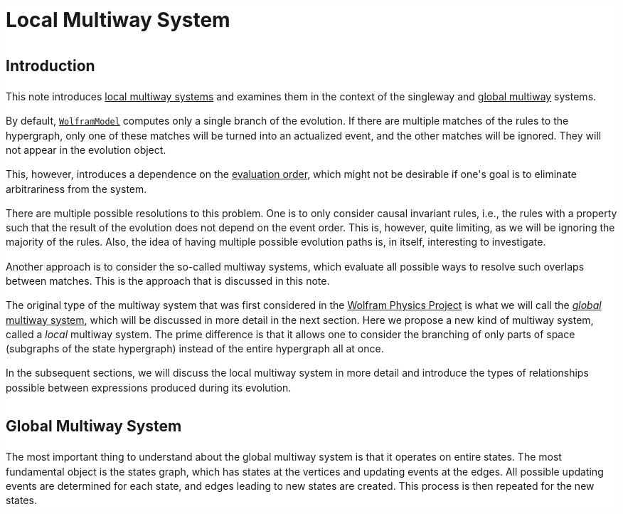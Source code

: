 # Local Multiway System

## Introduction

This note introduces [local multiway systems](/Documentation/SymbolsAndFunctions/WolframModelAndWolframModelEvolutionObject/Options/EventSelectionFunction.md) and examines them in the context of the
singleway and [global multiway](https://resources.wolframcloud.com/FunctionRepository/resources/MultiwaySystem) systems.

By default, [`WolframModel`](../../Documentation/SymbolsAndFunctions/WolframModelAndWolframModelEvolutionObject/WolframModelAndWolframModelEvolutionObject.md) computes only a single branch of
the evolution.
If there are multiple matches of the rules to the hypergraph, only one of these matches will be turned into an
actualized event, and the other matches will be ignored.
They will not appear in the evolution object.

This, however, introduces a dependence on the [evaluation order](../../Documentation/SymbolsAndFunctions/WolframModelAndWolframModelEvolutionObject/Options/EventOrderingFunction.md), which might not be
desirable if one's goal is to eliminate arbitrariness from the system.

There are multiple possible resolutions to this problem.
One is to only consider causal invariant rules, i.e., the rules with a property such that the result of the evolution
does not depend on the event order.
This is, however, quite limiting, as we will be ignoring the majority of the rules.
Also, the idea of having multiple possible evolution paths is, in itself, interesting to investigate.

Another approach is to consider the so-called multiway systems, which evaluate all possible ways to resolve such
overlaps between matches.
This is the approach that is discussed in this note.

The original type of the multiway system that was first considered in the
[Wolfram Physics Project](https://www.wolframphysics.org) is what we will call the
[*global* multiway system](https://resources.wolframcloud.com/FunctionRepository/resources/MultiwaySystem), which will
be discussed in more detail in the next section.
Here we propose a new kind of multiway system, called a *local* multiway system.
The prime difference is that it allows one to consider the branching of only parts of space (subgraphs of the state
hypergraph) instead of the entire hypergraph all at once.

In the subsequent sections, we will discuss the local multiway system in more detail and introduce the types of
relationships possible between expressions produced during its evolution.

## Global Multiway System

The most important thing to understand about the global multiway system is that it operates on entire states.
The most fundamental object is the states graph, which has states at the vertices and updating events at the edges.
All possible updating events are determined for each state, and edges leading to new states are created.
This process is then repeated for the new states.
